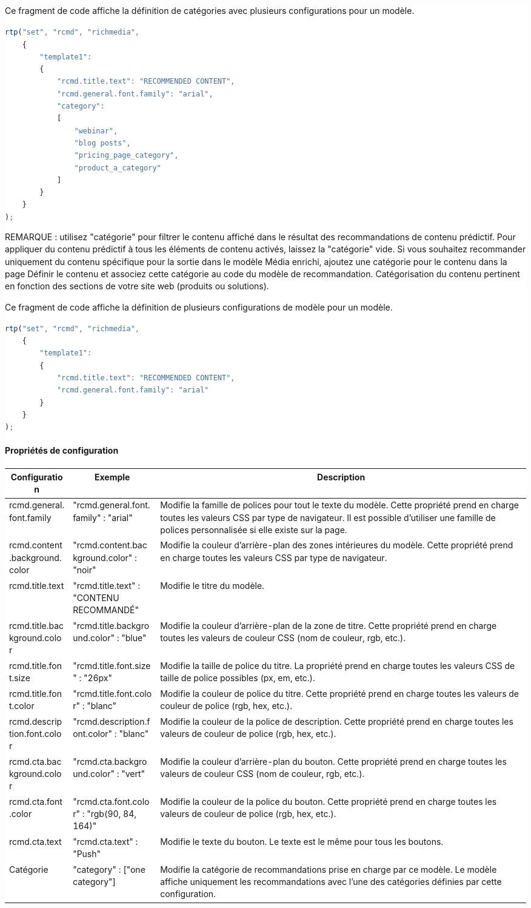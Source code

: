 Ce fragment de code affiche la définition de catégories avec plusieurs configurations pour un modèle.

```javascript
rtp("set", "rcmd", "richmedia",
    {
        "template1": 
        {
            "rcmd.title.text": "RECOMMENDED CONTENT",
            "rcmd.general.font.family": "arial",
            "category":
            [
                "webinar",
                "blog posts",
                "pricing_page_category",
                "product_a_category"
            ]
        }
    }
);
```

REMARQUE : utilisez &quot;catégorie&quot; pour filtrer le contenu affiché dans le résultat des recommandations de contenu prédictif. Pour appliquer du contenu prédictif à tous les éléments de contenu activés, laissez la &quot;catégorie&quot; vide. Si vous souhaitez recommander uniquement du contenu spécifique pour la sortie dans le modèle Média enrichi, ajoutez une catégorie pour le contenu dans la page Définir le contenu et associez cette catégorie au code du modèle de recommandation. Catégorisation du contenu pertinent en fonction des sections de votre site web (produits ou solutions).

Ce fragment de code affiche la définition de plusieurs configurations de modèle pour un modèle.

```javascript
rtp("set", "rcmd", "richmedia",
    {
        "template1":
        {
            "rcmd.title.text": "RECOMMENDED CONTENT",
            "rcmd.general.font.family": "arial"
        }
    }
);
```

#### Propriétés de configuration

| Configuration | Exemple | Description |
|---|---|---|
| rcmd.general.font.family | &quot;rcmd.general.font.family&quot; : &quot;arial&quot; | Modifie la famille de polices pour tout le texte du modèle. Cette propriété prend en charge toutes les valeurs CSS par type de navigateur. Il est possible d’utiliser une famille de polices personnalisée si elle existe sur la page. |
| rcmd.content.background.color | &quot;rcmd.content.background.color&quot; : &quot;noir&quot; | Modifie la couleur d’arrière-plan des zones intérieures du modèle. Cette propriété prend en charge toutes les valeurs CSS par type de navigateur. |
| rcmd.title.text | &quot;rcmd.title.text&quot; : &quot;CONTENU RECOMMANDÉ&quot; | Modifie le titre du modèle. |
| rcmd.title.background.color | &quot;rcmd.title.background.color&quot; : &quot;blue&quot; | Modifie la couleur d’arrière-plan de la zone de titre. Cette propriété prend en charge toutes les valeurs de couleur CSS (nom de couleur, rgb, etc.). |
| rcmd.title.font.size | &quot;rcmd.title.font.size&quot; : &quot;26px&quot; | Modifie la taille de police du titre. La propriété prend en charge toutes les valeurs CSS de taille de police possibles (px, em, etc.). |
| rcmd.title.font.color | &quot;rcmd.title.font.color&quot; : &quot;blanc&quot; | Modifie la couleur de police du titre. Cette propriété prend en charge toutes les valeurs de couleur de police (rgb, hex, etc.). |
| rcmd.description.font.color | &quot;rcmd.description.font.color&quot; : &quot;blanc&quot; | Modifie la couleur de la police de description. Cette propriété prend en charge toutes les valeurs de couleur de police (rgb, hex, etc.). |
| rcmd.cta.background.color | &quot;rcmd.cta.background.color&quot; : &quot;vert&quot; | Modifie la couleur d’arrière-plan du bouton. Cette propriété prend en charge toutes les valeurs de couleur CSS (nom de couleur, rgb, etc.). |
| rcmd.cta.font.color | &quot;rcmd.cta.font.color&quot; : &quot;rgb(90, 84, 164)&quot; | Modifie la couleur de la police du bouton. Cette propriété prend en charge toutes les valeurs de couleur de police (rgb, hex, etc.). |
| rcmd.cta.text | &quot;rcmd.cta.text&quot; : &quot;Push&quot; | Modifie le texte du bouton. Le texte est le même pour tous les boutons. |
| Catégorie | &quot;category&quot; : [&quot;one category&quot;] | Modifie la catégorie de recommandations prise en charge par ce modèle. Le modèle affiche uniquement les recommandations avec l’une des catégories définies par cette configuration. |
